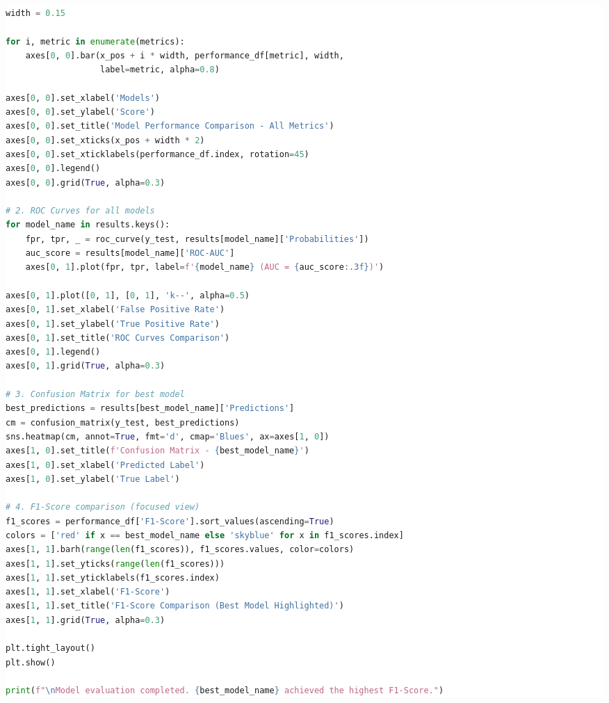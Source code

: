 ```python
width = 0.15

for i, metric in enumerate(metrics):
    axes[0, 0].bar(x_pos + i * width, performance_df[metric], width, 
                   label=metric, alpha=0.8)

axes[0, 0].set_xlabel('Models')
axes[0, 0].set_ylabel('Score')
axes[0, 0].set_title('Model Performance Comparison - All Metrics')
axes[0, 0].set_xticks(x_pos + width * 2)
axes[0, 0].set_xticklabels(performance_df.index, rotation=45)
axes[0, 0].legend()
axes[0, 0].grid(True, alpha=0.3)

# 2. ROC Curves for all models
for model_name in results.keys():
    fpr, tpr, _ = roc_curve(y_test, results[model_name]['Probabilities'])
    auc_score = results[model_name]['ROC-AUC']
    axes[0, 1].plot(fpr, tpr, label=f'{model_name} (AUC = {auc_score:.3f})')

axes[0, 1].plot([0, 1], [0, 1], 'k--', alpha=0.5)
axes[0, 1].set_xlabel('False Positive Rate')
axes[0, 1].set_ylabel('True Positive Rate')
axes[0, 1].set_title('ROC Curves Comparison')
axes[0, 1].legend()
axes[0, 1].grid(True, alpha=0.3)

# 3. Confusion Matrix for best model
best_predictions = results[best_model_name]['Predictions']
cm = confusion_matrix(y_test, best_predictions)
sns.heatmap(cm, annot=True, fmt='d', cmap='Blues', ax=axes[1, 0])
axes[1, 0].set_title(f'Confusion Matrix - {best_model_name}')
axes[1, 0].set_xlabel('Predicted Label')
axes[1, 0].set_ylabel('True Label')

# 4. F1-Score comparison (focused view)
f1_scores = performance_df['F1-Score'].sort_values(ascending=True)
colors = ['red' if x == best_model_name else 'skyblue' for x in f1_scores.index]
axes[1, 1].barh(range(len(f1_scores)), f1_scores.values, color=colors)
axes[1, 1].set_yticks(range(len(f1_scores)))
axes[1, 1].set_yticklabels(f1_scores.index)
axes[1, 1].set_xlabel('F1-Score')
axes[1, 1].set_title('F1-Score Comparison (Best Model Highlighted)')
axes[1, 1].grid(True, alpha=0.3)

plt.tight_layout()
plt.show()

print(f"\nModel evaluation completed. {best_model_name} achieved the highest F1-Score.")

```
